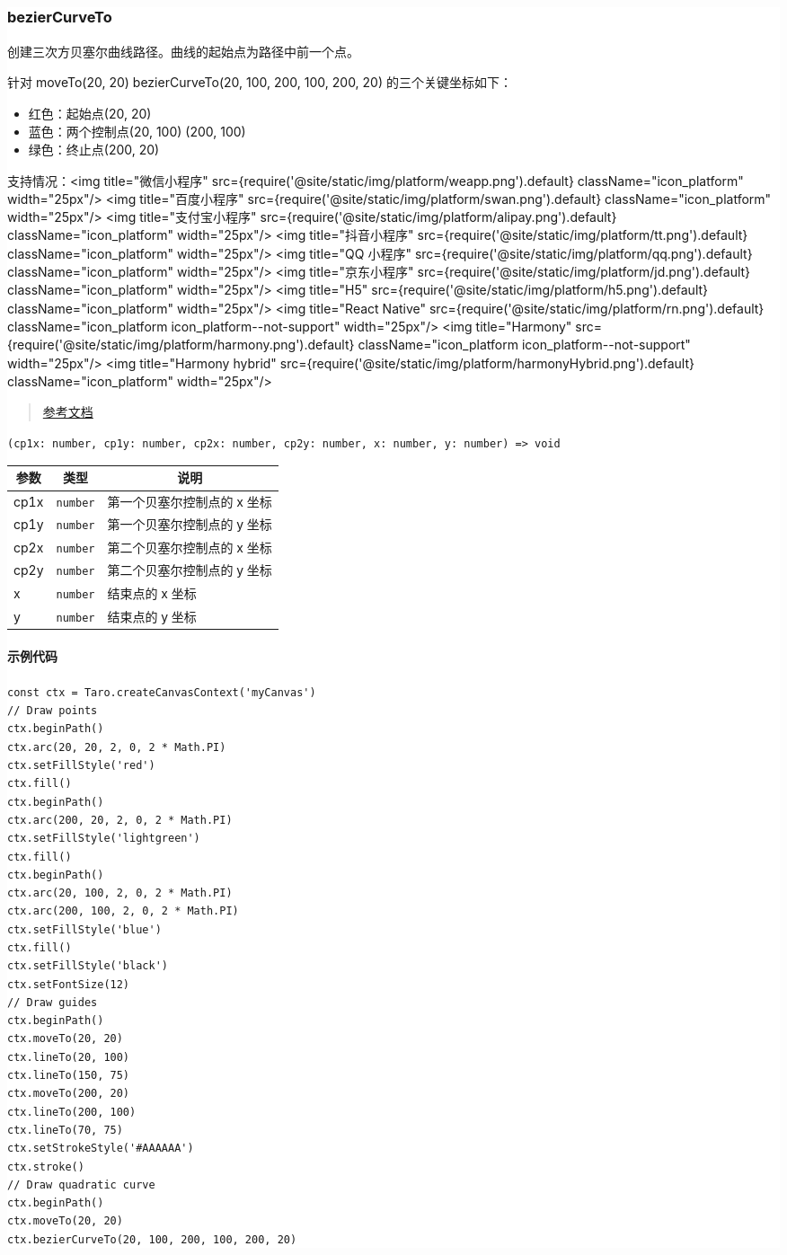 ### bezierCurveTo

创建三次方贝塞尔曲线路径。曲线的起始点为路径中前一个点。

针对 moveTo(20, 20) bezierCurveTo(20, 100, 200, 100, 200, 20) 的三个关键坐标如下：

- 红色：起始点(20, 20)
- 蓝色：两个控制点(20, 100) (200, 100)
- 绿色：终止点(200, 20)

支持情况：<img title="微信小程序" src={require('@site/static/img/platform/weapp.png').default} className="icon_platform" width="25px"/> <img title="百度小程序" src={require('@site/static/img/platform/swan.png').default} className="icon_platform" width="25px"/> <img title="支付宝小程序" src={require('@site/static/img/platform/alipay.png').default} className="icon_platform" width="25px"/> <img title="抖音小程序" src={require('@site/static/img/platform/tt.png').default} className="icon_platform" width="25px"/> <img title="QQ 小程序" src={require('@site/static/img/platform/qq.png').default} className="icon_platform" width="25px"/> <img title="京东小程序" src={require('@site/static/img/platform/jd.png').default} className="icon_platform" width="25px"/> <img title="H5" src={require('@site/static/img/platform/h5.png').default} className="icon_platform" width="25px"/> <img title="React Native" src={require('@site/static/img/platform/rn.png').default} className="icon_platform icon_platform--not-support" width="25px"/> <img title="Harmony" src={require('@site/static/img/platform/harmony.png').default} className="icon_platform icon_platform--not-support" width="25px"/> <img title="Harmony hybrid" src={require('@site/static/img/platform/harmonyHybrid.png').default} className="icon_platform" width="25px"/>

> [参考文档](https://developers.weixin.qq.com/miniprogram/dev/api/canvas/CanvasContext.bezierCurveTo.html)

```tsx
(cp1x: number, cp1y: number, cp2x: number, cp2y: number, x: number, y: number) => void
```

| 参数 | 类型 | 说明 |
| --- | --- | --- |
| cp1x | `number` | 第一个贝塞尔控制点的 x 坐标 |
| cp1y | `number` | 第一个贝塞尔控制点的 y 坐标 |
| cp2x | `number` | 第二个贝塞尔控制点的 x 坐标 |
| cp2y | `number` | 第二个贝塞尔控制点的 y 坐标 |
| x | `number` | 结束点的 x 坐标 |
| y | `number` | 结束点的 y 坐标 |

#### 示例代码

```tsx
const ctx = Taro.createCanvasContext('myCanvas')
// Draw points
ctx.beginPath()
ctx.arc(20, 20, 2, 0, 2 * Math.PI)
ctx.setFillStyle('red')
ctx.fill()
ctx.beginPath()
ctx.arc(200, 20, 2, 0, 2 * Math.PI)
ctx.setFillStyle('lightgreen')
ctx.fill()
ctx.beginPath()
ctx.arc(20, 100, 2, 0, 2 * Math.PI)
ctx.arc(200, 100, 2, 0, 2 * Math.PI)
ctx.setFillStyle('blue')
ctx.fill()
ctx.setFillStyle('black')
ctx.setFontSize(12)
// Draw guides
ctx.beginPath()
ctx.moveTo(20, 20)
ctx.lineTo(20, 100)
ctx.lineTo(150, 75)
ctx.moveTo(200, 20)
ctx.lineTo(200, 100)
ctx.lineTo(70, 75)
ctx.setStrokeStyle('#AAAAAA')
ctx.stroke()
// Draw quadratic curve
ctx.beginPath()
ctx.moveTo(20, 20)
ctx.bezierCurveTo(20, 100, 200, 100, 200, 20)
```